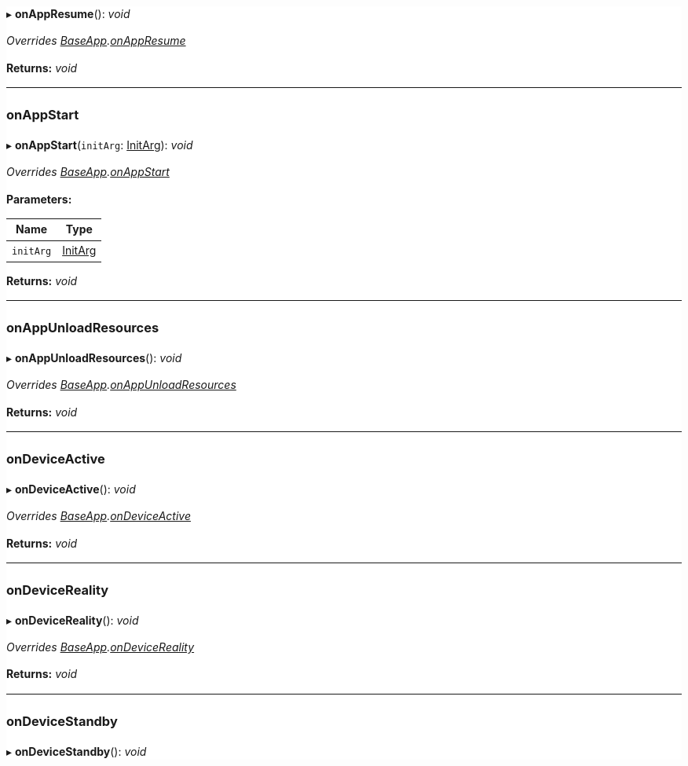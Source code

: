 ▸ **onAppResume**(): *void*

*Overrides [BaseApp](_lumin_.baseapp.md).[onAppResume](_lumin_.baseapp.md#onappresume)*

**Returns:** *void*

___

###  onAppStart

▸ **onAppStart**(`initArg`: [InitArg](_lumin_.initarg.md)): *void*

*Overrides [BaseApp](_lumin_.baseapp.md).[onAppStart](_lumin_.baseapp.md#onappstart)*

**Parameters:**

Name | Type |
------ | ------ |
`initArg` | [InitArg](_lumin_.initarg.md) |

**Returns:** *void*

___

###  onAppUnloadResources

▸ **onAppUnloadResources**(): *void*

*Overrides [BaseApp](_lumin_.baseapp.md).[onAppUnloadResources](_lumin_.baseapp.md#onappunloadresources)*

**Returns:** *void*

___

###  onDeviceActive

▸ **onDeviceActive**(): *void*

*Overrides [BaseApp](_lumin_.baseapp.md).[onDeviceActive](_lumin_.baseapp.md#ondeviceactive)*

**Returns:** *void*

___

###  onDeviceReality

▸ **onDeviceReality**(): *void*

*Overrides [BaseApp](_lumin_.baseapp.md).[onDeviceReality](_lumin_.baseapp.md#ondevicereality)*

**Returns:** *void*

___

###  onDeviceStandby

▸ **onDeviceStandby**(): *void*
